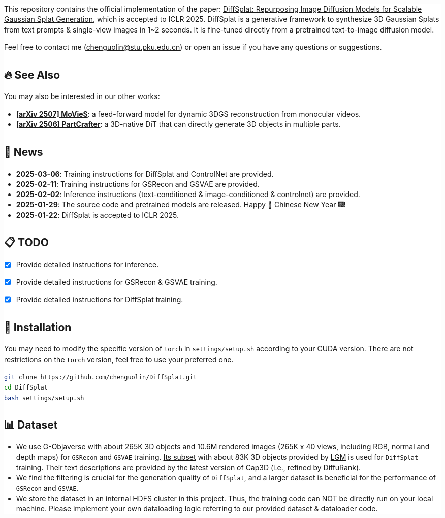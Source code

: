 </h4>

This repository contains the official implementation of the paper: [DiffSplat: Repurposing Image Diffusion Models for Scalable Gaussian Splat Generation](https://arxiv.org/abs/2501.16764), which is accepted to ICLR 2025.
DiffSplat is a generative framework to synthesize 3D Gaussian Splats from text prompts & single-view images in 1~2 seconds. It is fine-tuned directly from a pretrained text-to-image diffusion model.

Feel free to contact me (chenguolin@stu.pku.edu.cn) or open an issue if you have any questions or suggestions.


## 🔥 See Also

You may also be interested in our other works:
- [**[arXiv 2507] MoVieS**](https://github.com/chenguolin/MoVieS): a feed-forward model for dynamic 3DGS reconstruction from monocular videos.
- [**[arXiv 2506] PartCrafter**](https://github.com/wgsxm/PartCrafter): a 3D-native DiT that can directly generate 3D objects in multiple parts.


## 📢 News

- **2025-03-06**: Training instructions for DiffSplat and ControlNet are provided.
- **2025-02-11**: Training instructions for GSRecon and GSVAE are provided.
- **2025-02-02**: Inference instructions (text-conditioned & image-conditioned & controlnet) are provided.
- **2025-01-29**: The source code and pretrained models are released. Happy 🐍 Chinese New Year 🎆!
- **2025-01-22**: DiffSplat is accepted to ICLR 2025.


## 📋 TODO

- [x] Provide detailed instructions for inference.
- [x] Provide detailed instructions for GSRecon & GSVAE training.
- [x] Provide detailed instructions for DiffSplat training.


## 🔧 Installation

You may need to modify the specific version of `torch` in `settings/setup.sh` according to your CUDA version.
There are not restrictions on the `torch` version, feel free to use your preferred one.
```bash
git clone https://github.com/chenguolin/DiffSplat.git
cd DiffSplat
bash settings/setup.sh
```


## 📊 Dataset

- We use [G-Objaverse](https://github.com/modelscope/richdreamer/tree/main/dataset/gobjaverse) with about 265K 3D objects and 10.6M rendered images (265K x 40 views, including RGB, normal and depth maps) for `GSRecon` and `GSVAE` training. [Its subset](https://github.com/ashawkey/objaverse_filter) with about 83K 3D objects provided by [LGM](https://me.kiui.moe/lgm) is used for `DiffSplat` training. Their text descriptions are provided by the latest version of [Cap3D](https://huggingface.co/datasets/tiange/Cap3D) (i.e., refined by [DiffuRank](https://arxiv.org/abs/2404.07984)).
- We find the filtering is crucial for the generation quality of `DiffSplat`, and a larger dataset is beneficial for the performance of `GSRecon` and `GSVAE`.
- We store the dataset in an internal HDFS cluster in this project. Thus, the training code can NOT be directly run on your local machine. Please implement your own dataloading logic referring to our provided dataset & dataloader code.
